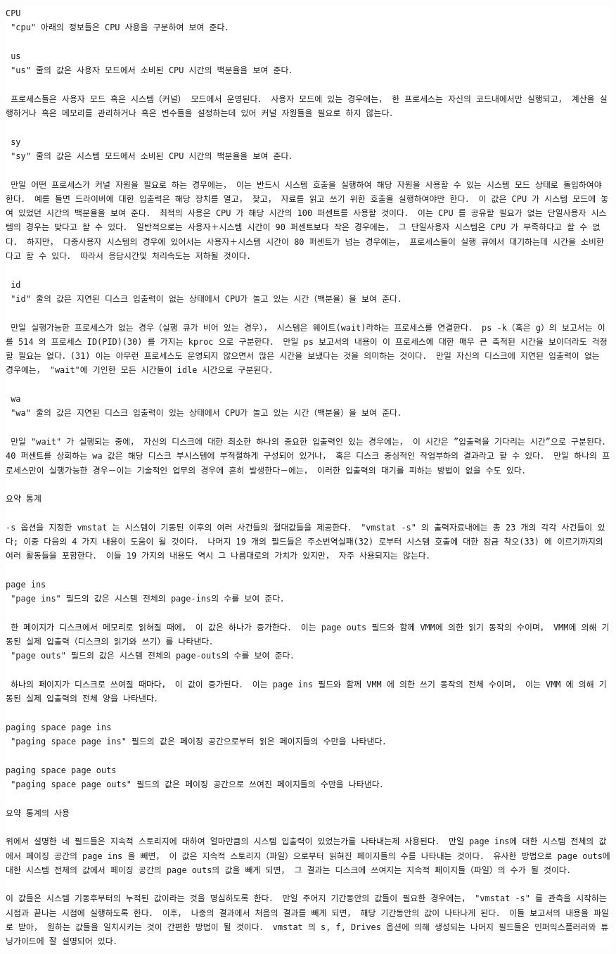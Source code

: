     CPU
     "cpu" 아래의 정보들은 CPU 사용을 구분하여 보여 준다．

     us
     "us" 줄의 값은 사용자 모드에서 소비된 CPU 시간의 백분율을 보여 준다．

     프로세스들은 사용자 모드 혹은 시스템（커널） 모드에서 운영된다． 사용자 모드에 있는 경우에는， 한 프로세스는 자신의 코드내에서만 실행되고， 계산을 실행하거나 혹은 메모리를 관리하거나 혹은 변수들을 설정하는데 있어 커널 자원들을 필요로 하지 않는다．

     sy
     "sy" 줄의 값은 시스템 모드에서 소비된 CPU 시간의 백분율을 보여 준다．

     만일 어떤 프로세스가 커널 자원을 필요로 하는 경우에는， 이는 반드시 시스템 호출을 실행하여 해당 자원을 사용할 수 있는 시스템 모드 상태로 돌입하여야 한다． 예를 들면 드라이버에 대한 입출력은 해당 장치를 열고， 찾고， 자료를 읽고 쓰기 위한 호출을 실행하여야만 한다． 이 값은 CPU 가 시스템 모드에 놓여 있었던 시간의 백분율을 보여 준다． 최적의 사용은 CPU 가 해당 시간의 100 퍼센트를 사용할 것이다． 이는 CPU 를 공유할 필요가 없는 단일사용자 시스템의 경우는 맞다고 할 수 있다． 일반적으로는 사용자＋시스템 시간이 90 퍼센트보다 작은 경우에는， 그 단일사용자 시스템은 CPU 가 부족하다고 할 수 없다． 하지만， 다중사용자 시스템의 경우에 있어서는 사용자＋시스템 시간이 80 퍼센트가 넘는 경우에는， 프로세스들이 실행 큐에서 대기하는데 시간을 소비한다고 할 수 있다． 따라서 응답시간및 처리속도는 저하될 것이다．

     id
     "id" 줄의 값은 지연된 디스크 입출력이 없는 상태에서 CPU가 놀고 있는 시간（백분율）을 보여 준다．

     만일 실행가능한 프로세스가 없는 경우（실행 큐가 비어 있는 경우）， 시스템은 웨이트(wait)라하는 프로세스를 연결한다． ps -k（혹은 g）의 보고서는 이를 514 의 프로세스 ID(PID)(30) 를 가지는 kproc 으로 구분한다． 만일 ps 보고서의 내용이 이 프로세스에 대한 매우 큰 축적된 시간을 보이더라도 걱정할 필요는 없다．(31) 이는 아무런 프로세스도 운영되지 않으면서 많은 시간을 보냈다는 것을 의미하는 것이다． 만일 자신의 디스크에 지연된 입출력이 없는 경우에는， "wait"에 기인한 모든 시간들이 idle 시간으로 구분된다．

     wa
     "wa" 줄의 값은 지연된 디스크 입출력이 있는 상태에서 CPU가 놀고 있는 시간（백분율）을 보여 준다．

     만일 "wait" 가 실행되는 중에， 자신의 디스크에 대한 최소한 하나의 중요한 입출력인 있는 경우에는， 이 시간은 ”입출력을 기다리는 시간”으로 구분된다． 40 퍼센트를 상회하는 wa 값은 해당 디스크 부시스템에 부적절하게 구성되어 있거나， 혹은 디스크 중심적인 작업부하의 결과라고 할 수 있다． 만일 하나의 프로세스만이 실행가능한 경우－이는 기술적인 업무의 경우에 흔히 발생한다－에는， 이러한 입출력의 대기를 피하는 방법이 없을 수도 있다．

    요약 통계

    -s 옵션을 지정한 vmstat 는 시스템이 기동된 이후의 여러 사건들의 절대값들을 제공한다． "vmstat -s" 의 출력자료내에는 총 23 개의 각각 사건들이 있다; 이중 다음의 4 가지 내용이 도움이 될 것이다． 나머지 19 개의 필드들은 주소번역실패(32) 로부터 시스템 호출에 대한 잠금 착오(33) 에 이르기까지의 여러 활동들을 포함한다． 이들 19 가지의 내용도 역시 그 나름대로의 가치가 있지만， 자주 사용되지는 않는다．

    page ins
     "page ins" 필드의 값은 시스템 전체의 page-ins의 수를 보여 준다．

     한 페이지가 디스크에서 메모리로 읽혀질 때에， 이 값은 하나가 증가한다． 이는 page outs 필드와 함께 VMM에 의한 읽기 동작의 수이며， VMM에 의해 기동된 실제 입출력（디스크의 읽기와 쓰기）를 나타낸다．
     "page outs" 필드의 값은 시스템 전체의 page-outs의 수를 보여 준다．

     하나의 페이지가 디스크로 쓰여질 때마다， 이 값이 증가된다． 이는 page ins 필드와 함께 VMM 에 의한 쓰기 동작의 전체 수이며， 이는 VMM 에 의해 기동된 실제 입출력의 전체 양을 나타낸다．

    paging space page ins
     "paging space page ins" 필드의 값은 페이징 공간으로부터 읽은 페이지들의 수만을 나타낸다．

    paging space page outs
     "paging space page outs" 필드의 값은 페이징 공간으로 쓰여진 페이지들의 수만을 나타낸다．

    요약 통계의 사용

    위에서 설명한 네 필드들은 지속적 스토리지에 대하여 얼마만큼의 시스템 입출력이 있었는가를 나타내는제 사용된다． 만일 page ins에 대한 시스템 전체의 값에서 페이징 공간의 page ins 을 빼면， 이 값은 지속적 스토리지（파일）으로부터 읽혀진 페이지들의 수를 나타내는 것이다． 유사한 방법으로 page outs에 대한 시스템 전체의 값에서 페이징 공간의 page outs의 값을 빼게 되면， 그 결과는 디스크에 쓰여지는 지속적 페이지들（파일）의 수가 될 것이다．

    이 값들은 시스템 기동후부터의 누적된 값이라는 것을 명심하도록 한다． 만일 주어지 기간동안의 값들이 필요한 경우에는， "vmstat -s" 를 관측을 시작하는 시점과 끝나는 시점에 실행하도록 한다． 이후， 나중의 결과에서 처음의 결과를 빼게 되면， 해당 기간동안의 값이 나타나게 된다． 이들 보고서의 내용을 파일로 받아， 원하는 값들을 일치시키는 것이 간편한 방법이 될 것이다． vmstat 의 s, f, Drives 옵션에 의해 생성되는 나머지 필드들은 인퍼익스플러러와 튜닝가이드에 잘 설명되어 있다．
